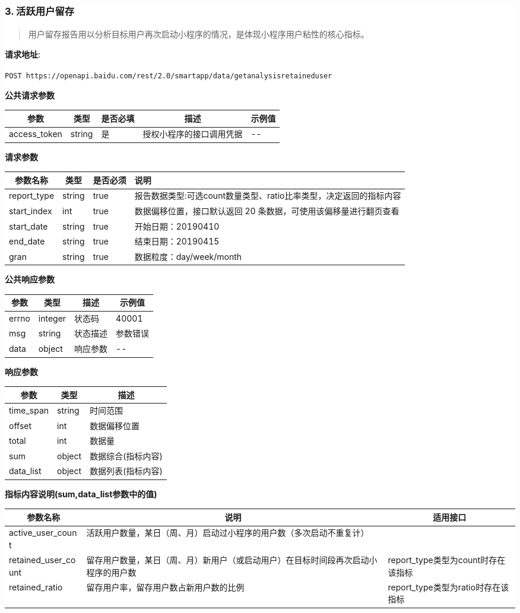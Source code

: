 ### 3. 活跃用户留存

> 用户留存报告用以分析目标用户再次启动小程序的情况，是体现小程序用户粘性的核心指标。

**请求地址**:

```
POST https://openapi.baidu.com/rest/2.0/smartapp/data/getanalysisretaineduser
```

**公共请求参数** 

| 参数         | 类型   | 是否必填 | 描述            | 示例值 |
| ------------ | ------ | -------- | --------------- | ------ |
| access_token | string | 是       | 授权小程序的接口调用凭据 | --     |

**请求参数** 

| 参数名称    | 类型   | 是否必须 | 说明                                 |
| ----------- | ------ | -------- | :------------------------------- |
| report_type | string | true     | 报告数据类型:可选count数量类型、ratio比率类型，决定返回的指标内容 |
| start_index | int    | true     | 数据偏移位置，接口默认返回 20 条数据，可使用该偏移量进行翻页查看 |
| start_date  | string | true     | 开始日期：20190410                |
| end_date    | string | true     | 结束日期：20190415               |
| gran        | string | true     | 数据粒度：day/week/month     |

**公共响应参数** 

| 参数  | 类型    | 描述     | 示例值   |
| ----- | ------- | -------- | -------- |
| errno | integer | 状态码   | 40001    |
| msg   | string  | 状态描述 | 参数错误 |
| data  | object  | 响应参数 | --       |

**响应参数** 

| 参数      | 类型   | 描述               |
| --------- | ------ | ------------------ |
| time_span | string | 时间范围           |
| offset    | int    | 数据偏移位置       |
| total     | int    | 数据量             |
| sum       | object | 数据综合(指标内容) |
| data_list | object | 数据列表(指标内容) |

**指标内容说明(sum,data_list参数中的值)**

| 参数名称            | 说明                                                         | 适用接口                           |
| ------------------- | ------------------------------------------------------------ | ---------------------------------- |
| active_user_count   | 活跃用户数量，某日（周、月）启动过小程序的用户数（多次启动不重复计） |                                    |
| retained_user_count | 留存用户数量，某日（周、月）新用户（或启动用户）在目标时间段再次启动小程序的用户数 | report_type类型为count时存在该指标 |
| retained_ratio      | 留存用户率，留存用户数占新用户数的比例                       | report_type类型为ratio时存在该指标 |
